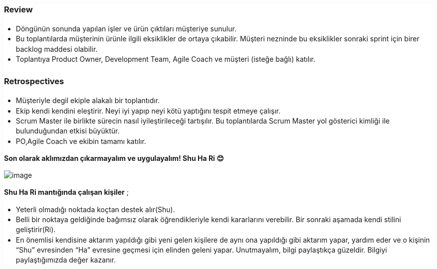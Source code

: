 ### Review
- Döngünün sonunda yapılan işler ve ürün çıktıları müşteriye sunulur.
- Bu toplantılarda müşterinin ürünle ilgili eksiklikler de ortaya çıkabilir. Müşteri nezninde bu eksiklikler sonraki sprint için birer backlog maddesi olabilir.
- Toplantıya Product Owner, Development Team, Agile Coach ve müşteri (isteğe bağlı) katılır.
### Retrospectives
- Müşteriyle degil ekiple alakalı bir toplantıdır.
- Ekip kendi kendini eleştirir. Neyi iyi yapıp neyi kötü yaptığını tespit etmeye çalışır.
- Scrum Master ile birlikte sürecin nasıl iyileştirileceği tartışılır. Bu toplantılarda Scrum Master yol gösterici kimliği ile bulunduğundan etkisi büyüktür.
- PO,Agile Coach ve ekibin tamamı katılır.

**Son olarak aklımızdan çıkarmayalım ve uygulayalım! Shu Ha Ri 😊**

![image](https://github.com/KardelRuveyda/sektorde-kampus/assets/33912144/9e9b75f7-cda4-4b89-954f-d5bae1e5aa32)

**Shu Ha Ri mantığında çalışan kişiler** ;

- Yeterli olmadığı noktada koçtan destek alır(Shu).
- Belli bir noktaya geldiğinde bağımsız olarak öğrendikleriyle kendi kararlarını verebilir. Bir sonraki aşamada kendi stilini geliştirir(Ri).
- En önemlisi kendisine aktarım yapıldığı gibi yeni gelen kişilere de aynı ona yapıldığı gibi aktarım yapar, yardım eder ve o kişinin “Shu” evresinden “Ha” evresine geçmesi için elinden geleni yapar. Unutmayalım, bilgi paylaştıkça güzeldir. Bilgiyi paylaştığımızda değer kazanır.
